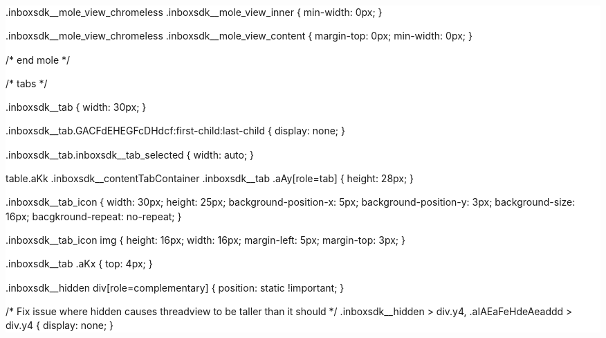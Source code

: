 .inboxsdk__mole_view_chromeless .inboxsdk__mole_view_inner {
  min-width: 0px;
}

.inboxsdk__mole_view_chromeless .inboxsdk__mole_view_content {
  margin-top: 0px;
  min-width: 0px;
}

/* end mole */


/* tabs */

.inboxsdk__tab {
  width: 30px;
}

.inboxsdk__tab.GACFdEHEGFcDHdcf:first-child:last-child {
  display: none;
}

.inboxsdk__tab.inboxsdk__tab_selected {
  width: auto;
}

table.aKk .inboxsdk__contentTabContainer .inboxsdk__tab .aAy[role=tab] {
  height: 28px;
}

.inboxsdk__tab_icon {
  width: 30px;
  height: 25px;
  background-position-x: 5px;
  background-position-y: 3px;
  background-size: 16px;
  bacgkround-repeat: no-repeat;
}

.inboxsdk__tab_icon img {
  height: 16px;
  width: 16px;
  margin-left: 5px;
  margin-top: 3px;
}

.inboxsdk__tab .aKx {
  top: 4px;
}

.inboxsdk__hidden div[role=complementary] {
  position: static !important;
}

/* Fix issue where hidden causes threadview to be taller than it should */
.inboxsdk__hidden > div.y4,
.aIAEaFeHdeAeaddd > div.y4 {
  display: none;
}
